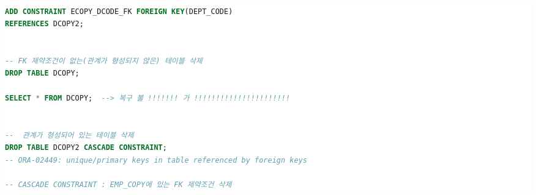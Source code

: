 ```sql
ADD CONSTRAINT ECOPY_DCODE_FK FOREIGN KEY(DEPT_CODE)
REFERENCES DCOPY2;


-- FK 제약조건이 없는(관계가 형성되지 않은) 테이블 삭제
DROP TABLE DCOPY; 

SELECT * FROM DCOPY;  --> 복구 불 !!!!!!! 가 !!!!!!!!!!!!!!!!!!!!!!


--  관계가 형성되어 있는 테이블 삭제
DROP TABLE DCOPY2 CASCADE CONSTRAINT;  
-- ORA-02449: unique/primary keys in table referenced by foreign keys

-- CASCADE CONSTRAINT : EMP_COPY에 있는 FK 제약조건 삭제
```
